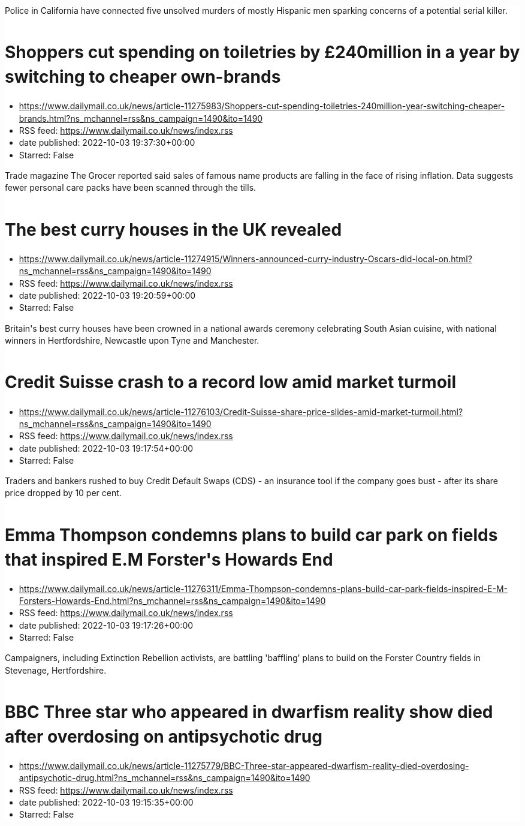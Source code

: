 Police in California have connected five unsolved murders of mostly Hispanic men sparking concerns of a potential serial killer.

# Shoppers cut spending on toiletries by £240million in a year by switching to cheaper own-brands
 - https://www.dailymail.co.uk/news/article-11275983/Shoppers-cut-spending-toiletries-240million-year-switching-cheaper-brands.html?ns_mchannel=rss&ns_campaign=1490&ito=1490
 - RSS feed: https://www.dailymail.co.uk/news/index.rss
 - date published: 2022-10-03 19:37:30+00:00
 - Starred: False

Trade magazine The Grocer reported said sales of famous name products are falling in the face of rising inflation. Data suggests fewer personal care packs have been scanned through the tills.

# The best curry houses in the UK revealed
 - https://www.dailymail.co.uk/news/article-11274915/Winners-announced-curry-industry-Oscars-did-local-on.html?ns_mchannel=rss&ns_campaign=1490&ito=1490
 - RSS feed: https://www.dailymail.co.uk/news/index.rss
 - date published: 2022-10-03 19:20:59+00:00
 - Starred: False

Britain's best curry houses have been crowned in a national awards ceremony celebrating South Asian cuisine, with national  winners in Hertfordshire, Newcastle upon Tyne and Manchester.

# Credit Suisse crash to a record low amid market turmoil
 - https://www.dailymail.co.uk/news/article-11276103/Credit-Suisse-share-price-slides-amid-market-turmoil.html?ns_mchannel=rss&ns_campaign=1490&ito=1490
 - RSS feed: https://www.dailymail.co.uk/news/index.rss
 - date published: 2022-10-03 19:17:54+00:00
 - Starred: False

Traders and bankers rushed to buy Credit Default Swaps (CDS) - an insurance tool if the company goes bust - after its share price dropped by 10 per cent.

# Emma Thompson condemns plans to build car park on fields that inspired E.M Forster's Howards End
 - https://www.dailymail.co.uk/news/article-11276311/Emma-Thompson-condemns-plans-build-car-park-fields-inspired-E-M-Forsters-Howards-End.html?ns_mchannel=rss&ns_campaign=1490&ito=1490
 - RSS feed: https://www.dailymail.co.uk/news/index.rss
 - date published: 2022-10-03 19:17:26+00:00
 - Starred: False

Campaigners, including Extinction Rebellion activists, are battling 'baffling' plans to build on the Forster Country fields in Stevenage, Hertfordshire.

# BBC Three star who appeared in dwarfism reality show died after overdosing on antipsychotic drug
 - https://www.dailymail.co.uk/news/article-11275779/BBC-Three-star-appeared-dwarfism-reality-died-overdosing-antipsychotic-drug.html?ns_mchannel=rss&ns_campaign=1490&ito=1490
 - RSS feed: https://www.dailymail.co.uk/news/index.rss
 - date published: 2022-10-03 19:15:35+00:00
 - Starred: False
